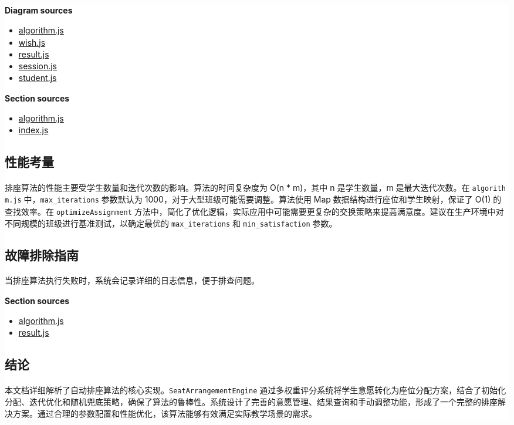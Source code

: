 **Diagram sources**
- [algorithm.js](file://cloudfunctions/seatArrangementFunctions/modules/algorithm.js)
- [wish.js](file://cloudfunctions/seatArrangementFunctions/modules/wish.js)
- [result.js](file://cloudfunctions/seatArrangementFunctions/modules/result.js)
- [session.js](file://cloudfunctions/seatArrangementFunctions/modules/session.js)
- [student.js](file://cloudfunctions/seatArrangementFunctions/modules/student.js)

**Section sources**
- [algorithm.js](file://cloudfunctions/seatArrangementFunctions/modules/algorithm.js)
- [index.js](file://cloudfunctions/seatArrangementFunctions/index.js)

## 性能考量
排座算法的性能主要受学生数量和迭代次数的影响。算法的时间复杂度为 O(n * m)，其中 n 是学生数量，m 是最大迭代次数。在 `algorithm.js` 中，`max_iterations` 参数默认为 1000，对于大型班级可能需要调整。算法使用 Map 数据结构进行座位和学生映射，保证了 O(1) 的查找效率。在 `optimizeAssignment` 方法中，简化了优化逻辑，实际应用中可能需要更复杂的交换策略来提高满意度。建议在生产环境中对不同规模的班级进行基准测试，以确定最优的 `max_iterations` 和 `min_satisfaction` 参数。

## 故障排除指南
当排座算法执行失败时，系统会记录详细的日志信息，便于排查问题。

**Section sources**
- [algorithm.js](file://cloudfunctions/seatArrangementFunctions/modules/algorithm.js#L70-L95)
- [result.js](file://cloudfunctions/seatArrangementFunctions/modules/result.js#L300-L350)

## 结论
本文档详细解析了自动排座算法的核心实现。`SeatArrangementEngine` 通过多权重评分系统将学生意愿转化为座位分配方案，结合了初始化分配、迭代优化和随机兜底策略，确保了算法的鲁棒性。系统设计了完善的意愿管理、结果查询和手动调整功能，形成了一个完整的排座解决方案。通过合理的参数配置和性能优化，该算法能够有效满足实际教学场景的需求。